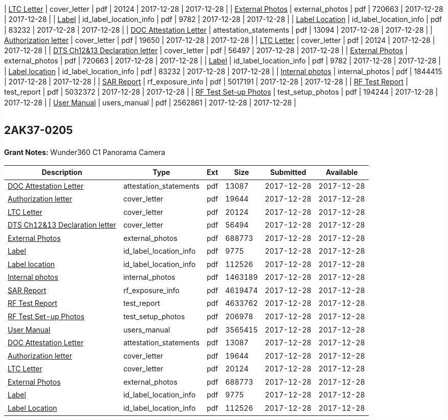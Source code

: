 | [LTC Letter](2AK37-0204/891b05713b465bab2cc7c3d5c1b8a513/3697648.pdf) | cover_letter | pdf | 20124 | 2017-12-28 | 2017-12-28 |
| [External Photos](2AK37-0204/891b05713b465bab2cc7c3d5c1b8a513/3697650.pdf) | external_photos | pdf | 720663 | 2017-12-28 | 2017-12-28 |
| [Label](2AK37-0204/891b05713b465bab2cc7c3d5c1b8a513/3697651.pdf) | id_label_location_info | pdf | 9782 | 2017-12-28 | 2017-12-28 |
| [Label Location](2AK37-0204/891b05713b465bab2cc7c3d5c1b8a513/3697652.pdf) | id_label_location_info | pdf | 83232 | 2017-12-28 | 2017-12-28 |
| [DOC Attestation Letter](2AK37-0204/9e98934ae627ff5250fa622669743d6f/3697645.pdf) | attestation_statements | pdf | 13094 | 2017-12-28 | 2017-12-28 |
| [Authorization letter](2AK37-0204/9e98934ae627ff5250fa622669743d6f/3697647.pdf) | cover_letter | pdf | 19650 | 2017-12-28 | 2017-12-28 |
| [LTC Letter](2AK37-0204/9e98934ae627ff5250fa622669743d6f/3697648.pdf) | cover_letter | pdf | 20124 | 2017-12-28 | 2017-12-28 |
| [DTS Ch12&13 Declaration letter](2AK37-0204/9e98934ae627ff5250fa622669743d6f/3697649.pdf) | cover_letter | pdf | 56497 | 2017-12-28 | 2017-12-28 |
| [External Photos](2AK37-0204/9e98934ae627ff5250fa622669743d6f/3697650.pdf) | external_photos | pdf | 720663 | 2017-12-28 | 2017-12-28 |
| [Label](2AK37-0204/9e98934ae627ff5250fa622669743d6f/3697651.pdf) | id_label_location_info | pdf | 9782 | 2017-12-28 | 2017-12-28 |
| [Label location](2AK37-0204/9e98934ae627ff5250fa622669743d6f/3697652.pdf) | id_label_location_info | pdf | 83232 | 2017-12-28 | 2017-12-28 |
| [Internal photos](2AK37-0204/9e98934ae627ff5250fa622669743d6f/3697653.pdf) | internal_photos | pdf | 1844415 | 2017-12-28 | 2017-12-28 |
| [SAR Report](2AK37-0204/9e98934ae627ff5250fa622669743d6f/3697655.pdf) | rf_exposure_info | pdf | 5017191 | 2017-12-28 | 2017-12-28 |
| [RF Test Report](2AK37-0204/9e98934ae627ff5250fa622669743d6f/3697658.pdf) | test_report | pdf | 5032372 | 2017-12-28 | 2017-12-28 |
| [RF Test Set-up Photos](2AK37-0204/9e98934ae627ff5250fa622669743d6f/3697659.pdf) | test_setup_photos | pdf | 194244 | 2017-12-28 | 2017-12-28 |
| [User Manual](2AK37-0204/9e98934ae627ff5250fa622669743d6f/3697657.pdf) | users_manual | pdf | 2562861 | 2017-12-28 | 2017-12-28 |
## 2AK37-0205
**Grant Notes:** Wunder360 C1 Panorama Camera

| Description | Type | Ext | Size | Submitted | Available |
| ----------- | ---- | --- | ---- | --------- | --------- |
| [DOC Attestation Letter](2AK37-0205/3b29279eeb6c26e0221a2d2acad48580/3697548.pdf) | attestation_statements | pdf | 13087 | 2017-12-28 | 2017-12-28 |
| [Authorization letter](2AK37-0205/3b29279eeb6c26e0221a2d2acad48580/3697557.pdf) | cover_letter | pdf | 19644 | 2017-12-28 | 2017-12-28 |
| [LTC Letter](2AK37-0205/3b29279eeb6c26e0221a2d2acad48580/3697558.pdf) | cover_letter | pdf | 20124 | 2017-12-28 | 2017-12-28 |
| [DTS Ch12&13 Declaration letter](2AK37-0205/3b29279eeb6c26e0221a2d2acad48580/3697559.pdf) | cover_letter | pdf | 56494 | 2017-12-28 | 2017-12-28 |
| [External Photos](2AK37-0205/3b29279eeb6c26e0221a2d2acad48580/3697564.pdf) | external_photos | pdf | 688773 | 2017-12-28 | 2017-12-28 |
| [Label](2AK37-0205/3b29279eeb6c26e0221a2d2acad48580/3697567.pdf) | id_label_location_info | pdf | 9775 | 2017-12-28 | 2017-12-28 |
| [Label location](2AK37-0205/3b29279eeb6c26e0221a2d2acad48580/3697568.pdf) | id_label_location_info | pdf | 112526 | 2017-12-28 | 2017-12-28 |
| [Internal photos](2AK37-0205/3b29279eeb6c26e0221a2d2acad48580/3697569.pdf) | internal_photos | pdf | 1463189 | 2017-12-28 | 2017-12-28 |
| [SAR Report](2AK37-0205/3b29279eeb6c26e0221a2d2acad48580/3697575.pdf) | rf_exposure_info | pdf | 4619474 | 2017-12-28 | 2017-12-28 |
| [RF Test Report](2AK37-0205/3b29279eeb6c26e0221a2d2acad48580/3697604.pdf) | test_report | pdf | 4633762 | 2017-12-28 | 2017-12-28 |
| [RF Test Set-up Photos](2AK37-0205/3b29279eeb6c26e0221a2d2acad48580/3697605.pdf) | test_setup_photos | pdf | 206978 | 2017-12-28 | 2017-12-28 |
| [User Manual](2AK37-0205/3b29279eeb6c26e0221a2d2acad48580/3697589.pdf) | users_manual | pdf | 3565415 | 2017-12-28 | 2017-12-28 |
| [DOC Attestation Letter](2AK37-0205/aac561395c4e848d29bd3f074620d9b2/3697548.pdf) | attestation_statements | pdf | 13087 | 2017-12-28 | 2017-12-28 |
| [Authorization letter](2AK37-0205/aac561395c4e848d29bd3f074620d9b2/3697557.pdf) | cover_letter | pdf | 19644 | 2017-12-28 | 2017-12-28 |
| [LTC Letter](2AK37-0205/aac561395c4e848d29bd3f074620d9b2/3697558.pdf) | cover_letter | pdf | 20124 | 2017-12-28 | 2017-12-28 |
| [External Photos](2AK37-0205/aac561395c4e848d29bd3f074620d9b2/3697564.pdf) | external_photos | pdf | 688773 | 2017-12-28 | 2017-12-28 |
| [Label](2AK37-0205/aac561395c4e848d29bd3f074620d9b2/3697567.pdf) | id_label_location_info | pdf | 9775 | 2017-12-28 | 2017-12-28 |
| [Label Location](2AK37-0205/aac561395c4e848d29bd3f074620d9b2/3697568.pdf) | id_label_location_info | pdf | 112526 | 2017-12-28 | 2017-12-28 |